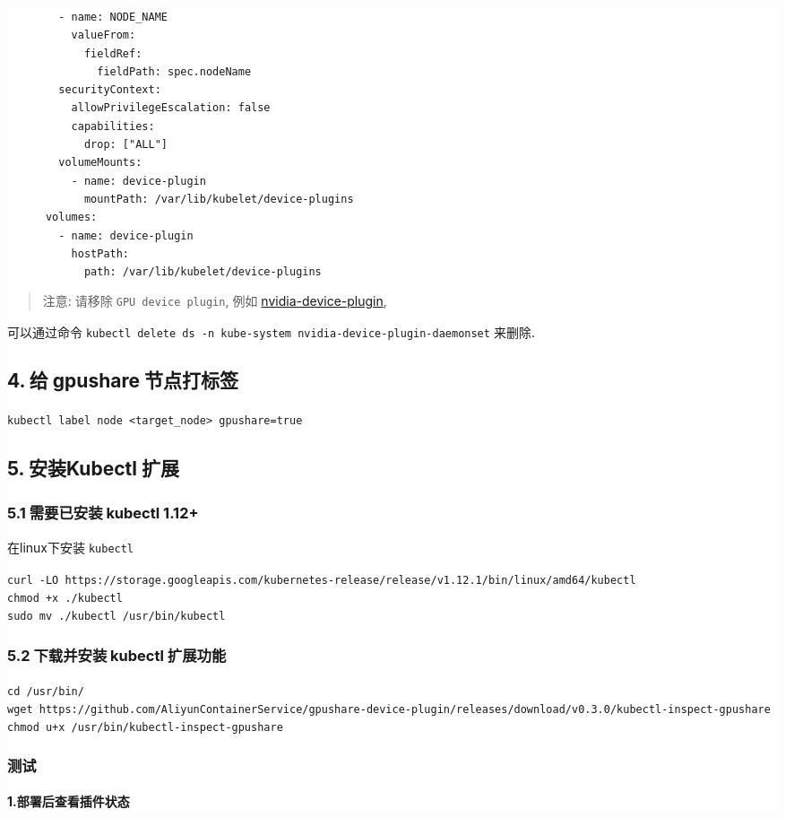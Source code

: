 ```
        - name: NODE_NAME
          valueFrom:
            fieldRef:
              fieldPath: spec.nodeName
        securityContext:
          allowPrivilegeEscalation: false
          capabilities:
            drop: ["ALL"]
        volumeMounts:
          - name: device-plugin
            mountPath: /var/lib/kubelet/device-plugins
      volumes:
        - name: device-plugin
          hostPath:
            path: /var/lib/kubelet/device-plugins
```

> 注意: 请移除 `GPU device plugin`, 例如 [nvidia-device-plugin](https://github.com/NVIDIA/k8s-device-plugin/blob/v1.11/nvidia-device-plugin.yml), 

可以通过命令 `kubectl delete ds -n kube-system nvidia-device-plugin-daemonset` 来删除.

## **4. 给 gpushare 节点打标签**

```
kubectl label node <target_node> gpushare=true
```


## 5. 安装Kubectl 扩展

### 5.1 需要已安装 kubectl 1.12+

在linux下安装 `kubectl`

```
curl -LO https://storage.googleapis.com/kubernetes-release/release/v1.12.1/bin/linux/amd64/kubectl
chmod +x ./kubectl
sudo mv ./kubectl /usr/bin/kubectl
```

### **5.2 下载并安装 kubectl 扩展功能**

```
cd /usr/bin/
wget https://github.com/AliyunContainerService/gpushare-device-plugin/releases/download/v0.3.0/kubectl-inspect-gpushare
chmod u+x /usr/bin/kubectl-inspect-gpushare
```

### **测试**

**1.部署后查看插件状态**
